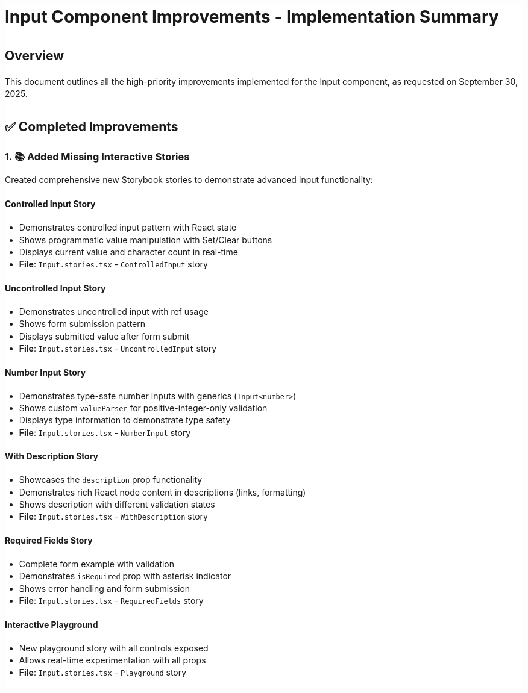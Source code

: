 # Input Component Improvements - Implementation Summary

## Overview

This document outlines all the high-priority improvements implemented for the Input component, as requested on September 30, 2025.

## ✅ Completed Improvements

### 1. 📚 Added Missing Interactive Stories

Created comprehensive new Storybook stories to demonstrate advanced Input functionality:

#### **Controlled Input Story**

- Demonstrates controlled input pattern with React state
- Shows programmatic value manipulation with Set/Clear buttons
- Displays current value and character count in real-time
- **File**: `Input.stories.tsx` - `ControlledInput` story

#### **Uncontrolled Input Story**

- Demonstrates uncontrolled input with ref usage
- Shows form submission pattern
- Displays submitted value after form submit
- **File**: `Input.stories.tsx` - `UncontrolledInput` story

#### **Number Input Story**

- Demonstrates type-safe number inputs with generics (`Input<number>`)
- Shows custom `valueParser` for positive-integer-only validation
- Displays type information to demonstrate type safety
- **File**: `Input.stories.tsx` - `NumberInput` story

#### **With Description Story**

- Showcases the `description` prop functionality
- Demonstrates rich React node content in descriptions (links, formatting)
- Shows description with different validation states
- **File**: `Input.stories.tsx` - `WithDescription` story

#### **Required Fields Story**

- Complete form example with validation
- Demonstrates `isRequired` prop with asterisk indicator
- Shows error handling and form submission
- **File**: `Input.stories.tsx` - `RequiredFields` story

#### **Interactive Playground**

- New playground story with all controls exposed
- Allows real-time experimentation with all props
- **File**: `Input.stories.tsx` - `Playground` story

---